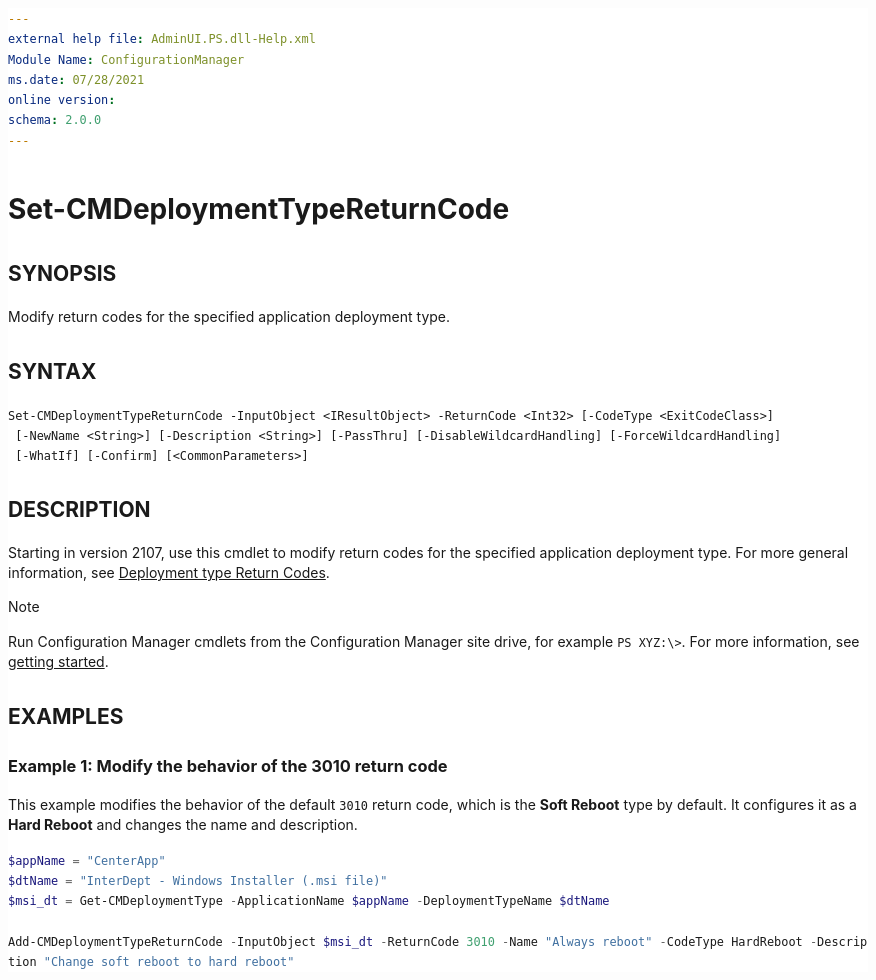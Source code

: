 ```yaml
---
external help file: AdminUI.PS.dll-Help.xml
Module Name: ConfigurationManager
ms.date: 07/28/2021
online version:
schema: 2.0.0
---
```


# Set-CMDeploymentTypeReturnCode

## SYNOPSIS

Modify return codes for the specified application deployment type.

## SYNTAX

```
Set-CMDeploymentTypeReturnCode -InputObject <IResultObject> -ReturnCode <Int32> [-CodeType <ExitCodeClass>]
 [-NewName <String>] [-Description <String>] [-PassThru] [-DisableWildcardHandling] [-ForceWildcardHandling]
 [-WhatIf] [-Confirm] [<CommonParameters>]
```

## DESCRIPTION

Starting in version 2107, use this cmdlet to modify return codes for the specified application deployment type. For more general information, see [Deployment type Return Codes](/mem/configmgr/apps/deploy-use/create-applications#bkmk_dt-return).

> [!NOTE]
> Run Configuration Manager cmdlets from the Configuration Manager site drive, for example `PS XYZ:\>`. For more information, see [getting started](/powershell/sccm/overview).

## EXAMPLES

### Example 1: Modify the behavior of the 3010 return code

This example modifies the behavior of the default `3010` return code, which is the **Soft Reboot** type by default. It configures it as a **Hard Reboot** and changes the name and description.

```powershell
$appName = "CenterApp"
$dtName = "InterDept - Windows Installer (.msi file)"
$msi_dt = Get-CMDeploymentType -ApplicationName $appName -DeploymentTypeName $dtName

Add-CMDeploymentTypeReturnCode -InputObject $msi_dt -ReturnCode 3010 -Name "Always reboot" -CodeType HardReboot -Description "Change soft reboot to hard reboot"
```
